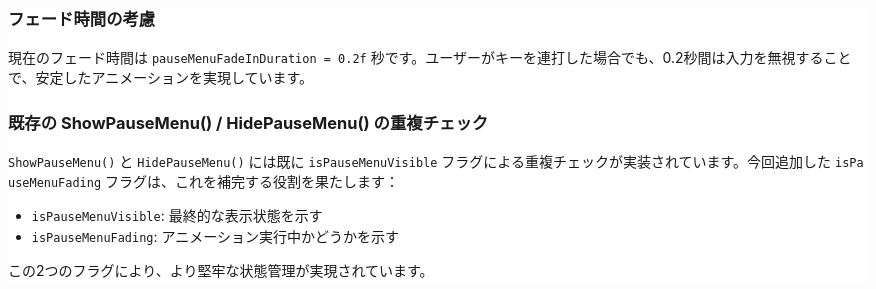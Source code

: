 ### フェード時間の考慮

現在のフェード時間は `pauseMenuFadeInDuration = 0.2f` 秒です。ユーザーがキーを連打した場合でも、0.2秒間は入力を無視することで、安定したアニメーションを実現しています。

### 既存の ShowPauseMenu() / HidePauseMenu() の重複チェック

`ShowPauseMenu()` と `HidePauseMenu()` には既に `isPauseMenuVisible` フラグによる重複チェックが実装されています。今回追加した `isPauseMenuFading` フラグは、これを補完する役割を果たします：

- `isPauseMenuVisible`: 最終的な表示状態を示す
- `isPauseMenuFading`: アニメーション実行中かどうかを示す

この2つのフラグにより、より堅牢な状態管理が実現されています。
